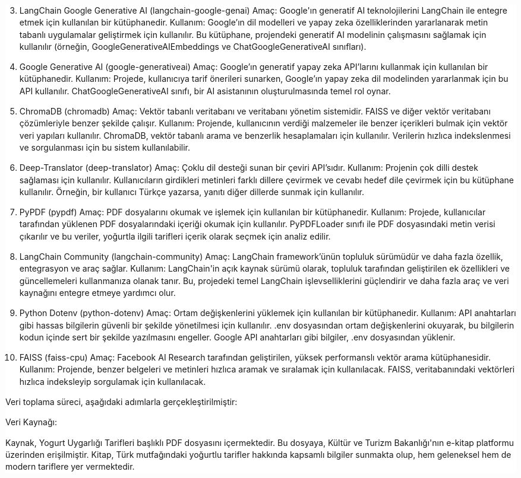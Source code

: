 3. LangChain Google Generative AI (langchain-google-genai)
Amaç: Google'ın generatif AI teknolojilerini LangChain ile entegre etmek için kullanılan bir kütüphanedir.
Kullanım: Google’ın dil modelleri ve yapay zeka özelliklerinden yararlanarak metin tabanlı uygulamalar geliştirmek için kullanılır. Bu kütüphane, projendeki generatif AI modelinin çalışmasını sağlamak için kullanılır (örneğin, GoogleGenerativeAIEmbeddings ve ChatGoogleGenerativeAI sınıfları).

4. Google Generative AI (google-generativeai)
Amaç: Google’ın generatif yapay zeka API’larını kullanmak için kullanılan bir kütüphanedir.
Kullanım: Projede, kullanıcıya tarif önerileri sunarken, Google’ın yapay zeka dil modelinden yararlanmak için bu API kullanılır. ChatGoogleGenerativeAI sınıfı, bir AI asistanının oluşturulmasında temel rol oynar.

5. ChromaDB (chromadb)
Amaç: Vektör tabanlı veritabanı ve veritabanı yönetim sistemidir. FAISS ve diğer vektör veritabanı çözümleriyle benzer şekilde çalışır.
Kullanım: Projende, kullanıcının verdiği malzemeler ile benzer içerikleri bulmak için vektör veri yapıları kullanılır. ChromaDB, vektör tabanlı arama ve benzerlik hesaplamaları için kullanılır. Verilerin hızlıca indekslenmesi ve sorgulanması için bu sistem kullanılabilir.

6. Deep-Translator (deep-translator)
Amaç: Çoklu dil desteği sunan bir çeviri API’sıdır.
Kullanım: Projenin çok dilli destek sağlaması için kullanılır. Kullanıcıların girdikleri metinleri farklı dillere çevirmek ve cevabı hedef dile çevirmek için bu kütüphane kullanılır. Örneğin, bir kullanıcı Türkçe yazarsa, yanıtı diğer dillerde sunmak için kullanılır.

7. PyPDF (pypdf)
Amaç: PDF dosyalarını okumak ve işlemek için kullanılan bir kütüphanedir.
Kullanım: Projede, kullanıcılar tarafından yüklenen PDF dosyalarındaki içeriği okumak için kullanılır. PyPDFLoader sınıfı ile PDF dosyasındaki metin verisi çıkarılır ve bu veriler, yoğurtla ilgili tarifleri içerik olarak seçmek için analiz edilir.

8. LangChain Community (langchain-community)
Amaç: LangChain framework’ünün topluluk sürümüdür ve daha fazla özellik, entegrasyon ve araç sağlar.
Kullanım: LangChain'in açık kaynak sürümü olarak, topluluk tarafından geliştirilen ek özellikleri ve güncellemeleri kullanmanıza olanak tanır. Bu, projedeki temel LangChain işlevselliklerini güçlendirir ve daha fazla araç ve veri kaynağını entegre etmeye yardımcı olur.

9. Python Dotenv (python-dotenv)
Amaç: Ortam değişkenlerini yüklemek için kullanılan bir kütüphanedir.
Kullanım: API anahtarları gibi hassas bilgilerin güvenli bir şekilde yönetilmesi için kullanılır. .env dosyasından ortam değişkenlerini okuyarak, bu bilgilerin kodun içinde sert bir şekilde yazılmasını engeller. Google API anahtarları gibi bilgiler, .env dosyasından yüklenir.

10. FAISS (faiss-cpu)
Amaç: Facebook AI Research tarafından geliştirilen, yüksek performanslı vektör arama kütüphanesidir.
Kullanım: Projende, benzer belgeleri ve metinleri hızlıca aramak ve sıralamak için kullanılacak. FAISS, veritabanındaki vektörleri hızlıca indeksleyip sorgulamak için kullanılacak.

Veri toplama süreci, aşağıdaki adımlarla gerçekleştirilmiştir:

Veri Kaynağı:

Kaynak, Yogurt Uygarlığı Tarifleri başlıklı PDF dosyasını içermektedir. Bu dosyaya, Kültür ve Turizm Bakanlığı'nın e-kitap platformu üzerinden erişilmiştir. Kitap, Türk mutfağındaki yoğurtlu tarifler hakkında kapsamlı bilgiler sunmakta olup, hem geleneksel hem de modern tariflere yer vermektedir.
